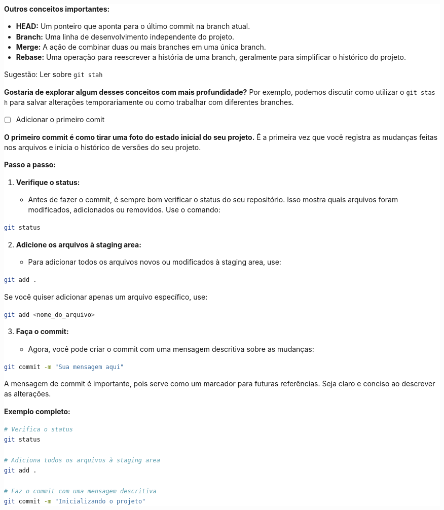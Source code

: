 **Outros conceitos importantes:**

- **HEAD:** Um ponteiro que aponta para o último commit na branch atual.
- **Branch:** Uma linha de desenvolvimento independente do projeto.
- **Merge:** A ação de combinar duas ou mais branches em uma única branch.
- **Rebase:** Uma operação para reescrever a história de uma branch, geralmente para simplificar o histórico do projeto.

Sugestão: Ler sobre `git stah`

**Gostaria de explorar algum desses conceitos com mais profundidade?** Por exemplo, podemos discutir como utilizar o `git stash` para salvar alterações temporariamente ou como trabalhar com diferentes branches.

- [ ] Adicionar o primeiro comit

**O primeiro commit é como tirar uma foto do estado inicial do seu projeto.** É a primeira vez que você registra as mudanças feitas nos arquivos e inicia o histórico de versões do seu projeto.

**Passo a passo:**

1. **Verifique o status:**
    
    - Antes de fazer o commit, é sempre bom verificar o status do seu repositório. Isso mostra quais arquivos foram modificados, adicionados ou removidos. Use o comando:

```bash
git status
```

2. **Adicione os arquivos à staging area:**
    
    - Para adicionar todos os arquivos novos ou modificados à staging area, use:

```bash
git add .
```

Se você quiser adicionar apenas um arquivo específico, use:

```bash
git add <nome_do_arquivo>
```

3. **Faça o commit:**
    
    - Agora, você pode criar o commit com uma mensagem descritiva sobre as mudanças:

```bash
git commit -m "Sua mensagem aqui"
```

A mensagem de commit é importante, pois serve como um marcador para futuras referências. Seja claro e conciso ao descrever as alterações.

**Exemplo completo:**

```bash
# Verifica o status
git status

# Adiciona todos os arquivos à staging area
git add .

# Faz o commit com uma mensagem descritiva
git commit -m "Inicializando o projeto"
```

